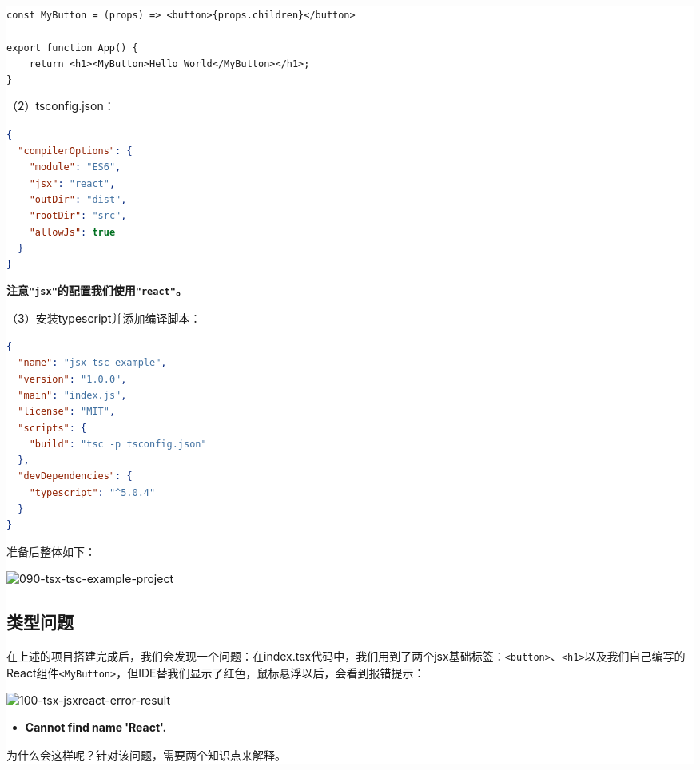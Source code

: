 ```tsx
const MyButton = (props) => <button>{props.children}</button>

export function App() {
    return <h1><MyButton>Hello World</MyButton></h1>;
}
```

（2）tsconfig.json：

```json
{
  "compilerOptions": {
    "module": "ES6",
    "jsx": "react",
    "outDir": "dist",
    "rootDir": "src",
    "allowJs": true
  }
}
```

**注意`"jsx"`的配置我们使用`"react"`。**

（3）安装typescript并添加编译脚本：

```json
{
  "name": "jsx-tsc-example",
  "version": "1.0.0",
  "main": "index.js",
  "license": "MIT",
  "scripts": {
    "build": "tsc -p tsconfig.json"
  },
  "devDependencies": {
    "typescript": "^5.0.4"
  }
}
```

准备后整体如下：

![090-tsx-tsc-example-project](https://res.zhen.blog/images/post/2023-04-18/090-tsx-tsc-example-project.png)

## 类型问题

在上述的项目搭建完成后，我们会发现一个问题：在index.tsx代码中，我们用到了两个jsx基础标签：`<button>`、`<h1>`以及我们自己编写的React组件`<MyButton>`，但IDE替我们显示了红色，鼠标悬浮以后，会看到报错提示：

![100-tsx-jsxreact-error-result](https://res.zhen.blog/images/post/2023-04-18/100-tsx-jsxreact-error-result.png)

- **Cannot find name 'React'.**

为什么会这样呢？针对该问题，需要两个知识点来解释。
